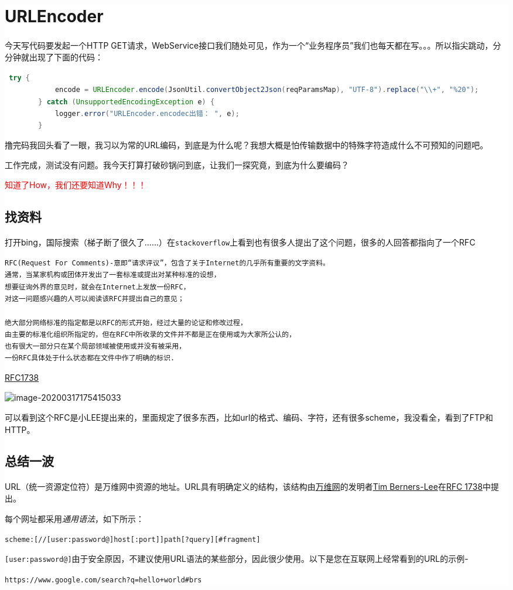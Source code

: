 # URLEncoder

今天写代码要发起一个HTTP GET请求，WebService接口我们随处可见，作为一个“业务程序员”我们也每天都在写。。。所以指尖跳动，分分钟就出现了下面的代码：

```java
 try {
            encode = URLEncoder.encode(JsonUtil.convertObject2Json(reqParamsMap), "UTF-8").replace("\\+", "%20");
        } catch (UnsupportedEncodingException e) {
            logger.error("URLEncoder.encodec出错： ", e);
        }
```

撸完码我回头看了一眼，我习以为常的URL编码，到底是为什么呢？我想大概是怕传输数据中的特殊字符造成什么不可预知的问题吧。

工作完成，测试没有问题。我今天打算打破砂锅问到底，让我们一探究竟，到底为什么要编码？

<font color=red>知道了How，我们还要知道Why！！！</font>

## 找资料

打开bing，国际搜索（梯子断了很久了……）在`stackoverflow`上看到也有很多人提出了这个问题，很多的人回答都指向了一个RFC

	RFC(Request For Comments)-意即“请求评议”，包含了关于Internet的几乎所有重要的文字资料。
	通常，当某家机构或团体开发出了一套标准或提出对某种标准的设想，
	想要征询外界的意见时，就会在Internet上发放一份RFC，
	对这一问题感兴趣的人可以阅读该RFC并提出自己的意见；
	
	绝大部分网络标准的指定都是以RFC的形式开始，经过大量的论证和修改过程，
	由主要的标准化组织所指定的，但在RFC中所收录的文件并不都是正在使用或为大家所公认的，
	也有很大一部分只在某个局部领域被使用或并没有被采用，
	一份RFC具体处于什么状态都在文件中作了明确的标识.

[RFC1738](https://tools.ietf.org/html/rfc1738)

![image-20200317175415033](C:\Users\kongz\AppData\Roaming\Typora\typora-user-images\image-20200317175415033.png)

可以看到这个RFC是小LEE提出来的，里面规定了很多东西，比如url的格式、编码、字符，还有很多scheme，我没看全，看到了FTP和HTTP。

## 总结一波

URL（统一资源定位符）是万维网中资源的地址。URL具有明确定义的结构，该结构由[万维网](https://en.wikipedia.org/wiki/Tim_Berners-Lee)的发明者[Tim Berners-Lee](https://en.wikipedia.org/wiki/Tim_Berners-Lee)在[RFC 1738](https://tools.ietf.org/html/rfc1738)中提出。

每个网址都采用*通用语法*，如下所示：

```bash
scheme:[//[user:password@]host[:port]]path[?query][#fragment]
```

`[user:password@]`由于安全原因，不建议使用URL语法的某些部分，因此很少使用。以下是您在互联网上经常看到的URL的示例-

```bash
https://www.google.com/search?q=hello+world#brs
```
